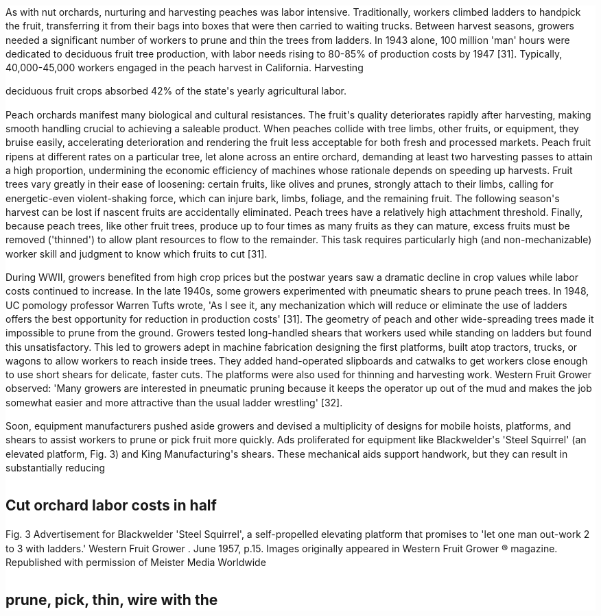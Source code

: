 As with nut orchards, nurturing and harvesting peaches was labor intensive. Traditionally, workers climbed ladders to handpick the fruit, transferring it from their bags into boxes that were then carried to waiting trucks. Between harvest seasons, growers needed a significant number of workers to prune and thin the trees from ladders. In 1943 alone, 100 million 'man' hours were dedicated to deciduous fruit tree production, with labor needs rising to 80-85% of production costs by 1947 [31]. Typically, 40,000-45,000 workers engaged in the peach harvest in California. Harvesting

deciduous fruit crops absorbed 42% of the state's yearly agricultural labor.

Peach orchards manifest many biological and cultural resistances. The fruit's quality deteriorates rapidly after harvesting, making smooth handling crucial to achieving a saleable product. When peaches collide with tree limbs, other fruits, or equipment, they bruise easily, accelerating deterioration and rendering the fruit less acceptable for both fresh and processed markets. Peach fruit ripens at different rates on a particular tree, let alone across an entire orchard, demanding at least two harvesting passes to attain a high proportion, undermining the economic efficiency of machines whose rationale depends on speeding up harvests. Fruit trees vary greatly in their ease of loosening: certain fruits, like olives and prunes, strongly attach to their limbs, calling for energetic-even violent-shaking force, which can injure bark, limbs, foliage, and the remaining fruit. The following season's harvest can be lost if nascent fruits are accidentally eliminated. Peach trees have a relatively high attachment threshold. Finally, because peach trees, like other fruit trees, produce up to four times as many fruits as they can mature, excess fruits must be removed ('thinned') to allow plant resources to flow to the remainder. This task requires particularly high (and non-mechanizable) worker skill and judgment to know which fruits to cut [31].

During WWII, growers benefited from high crop prices but the postwar years saw a dramatic decline in crop values while labor costs continued to increase. In the late 1940s, some growers experimented with pneumatic shears to prune peach trees. In 1948, UC pomology professor Warren Tufts wrote, 'As I see it, any mechanization which will reduce or eliminate the use of ladders offers the best opportunity for reduction in production costs' [31]. The geometry of peach and other wide-spreading trees made it impossible to prune from the ground. Growers tested long-handled shears that workers used while standing on ladders but found this unsatisfactory. This led to growers adept in machine fabrication designing the first platforms, built atop tractors, trucks, or wagons to allow workers to reach inside trees. They added hand-operated slipboards and catwalks to get workers close enough to use short shears for delicate, faster cuts. The platforms were also used for thinning and harvesting work. Western Fruit Grower observed: 'Many growers are interested in pneumatic pruning because it keeps the operator up out of the mud and makes the job somewhat easier and more attractive than the usual ladder wrestling' [32].

Soon, equipment manufacturers pushed aside growers and devised a multiplicity of designs for mobile hoists, platforms, and shears to assist workers to prune or pick fruit more quickly. Ads proliferated for equipment like Blackwelder's 'Steel Squirrel' (an elevated platform, Fig. 3) and King Manufacturing's shears. These mechanical aids support handwork, but they can result in substantially reducing

## Cut orchard labor costs in half

Fig. 3 Advertisement  for  Blackwelder  'Steel  Squirrel',  a  self-propelled elevating platform that promises to 'let one man out-work 2 to 3 with ladders.' Western Fruit Grower . June 1957, p.15. Images originally  appeared  in Western  Fruit  Grower ®  magazine.  Republished with permission of Meister Media Worldwide



## prune, pick, thin, wire with the
